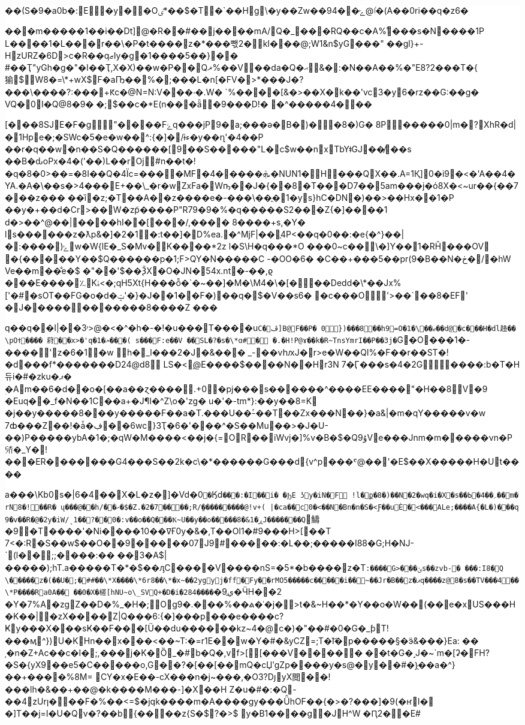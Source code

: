  ��(S�9�a0b �:E�y��Oٸ\*��$�T�`��Hg\�y��Zw�� 94��ٵ@ݻ�(A��0ri��q�z6�
 
 ���m�����1��i��Dt]@�R��#��j����mA/Q�\_���RQ��c�A%̊���s�N����1P L����1�L���r��\�P�t����z�\*���빿2�kI���@;W1&n$yGؚ���"
��gl}+-HzURZ�6D >c�R��  qޒIy�g�1����5��}�� #��Ҭ"yGh�g�"�I��Ҭ,X� X)��w�P��Qޜ%��V ��da�Q�ޙ&�:�N��A��%�"E 8?2���T�{ 㺄$W8�=\*+wX$F�aҦ��%�;���L�n[�FV�>\*���J�?���\����?:���+Ԟc�@N=N:V���ۥ�.W�
`%����[&�>��X�k��'vc3�y6�rz��G:��g�
VQ�0I�Q@8�9�
�;$��c�\*E(n���ǟ�9���ִD!� �^�����4� ��
 
 [���8SJE�F�g"����Fۓq���jP9�a;���ә�B�)��8�)G�
8 P�����0|m�?XhR�d|�1Hpe�;�SWc�5�e�w��^:{�]�/ɨء�y��ղ '�4��P
��r�q��w�n��S�Q������[ 9��S�����"L�c$w��nxTbY  ǂGJ��̸��s
��B�ԃoPx�4�('��)L��rOj#n��t�!�q�8�0>��=�8I��Q�4Їc=����MF�ܞ�����4�NUN1�H���QX��.A=1Қ]0�i9�<�'A��4�YA.�A�\��s�>4���E+��\\_�r�wZxFa�Wҧ��J�{��8�T���D7 ��5am���j�ό8X�<~ur��{��7���z���
��ȉ�z;�T��A�� z����e�-���\��ֳ�1�ys}hC�DN�)��>��Hx��1�P
��y�+��d�Cr>��W�zp̃����P"R79�9�%�q�����S2���Z{�]����1 d�>��^@��|��݆��hI��[���/,���� 8����+s,�Y� ls������z�ƛp&�]�2�1�:t��]�D%ea.�^MjF|��ֶ4P<��q�0�� :�e{�^}��|�:����)ݻw�W{lE�\_S�Mv�K����\*2z
l�S\H�q���\*O ���0~c��\\�]Y��1�RĤ���OV
�{�����Y��$Q������p�1;F>QY�N�����C
 -�OO�6�
�C��+���5��pr(9�B��N�ڂ�/�hW
 Ve��m��̐e�$
�"��'$��ѮX�O�JN�54x.nt�-��,ϱ ���E����؉Kۂ<�;qH5Xt{H���ȭ�`�~��]�M�\M4�\�[�޹��Dedd�\*��Jx%['�#�sOT��FG�o�d�ݓ'�}�J��1��F�)��q�$�V��s6�
� c���O'>��`��8�EF' �J�݈�����������8����Z
���
 
 q��q��I|��3˒>@�<�^�h�-�!�u���T����u`C�ڦ]B@F��P� 0})���8�� h9=O�1�\��ޖ��d@�c���H�dl䞦��\pOߙ����
葤��x>�'q�1�ޔ���(
s���F:e��V ��SL�?�s�\*ɑ#�
�.�H!P@ɤ��k�R~TnsYmrI��P��3j�`G�O���1�-����'z�6�1�w
h�\_l���2�J�&��� \_-��vհԕJ�r>e�W��Ql%�F��r��ST�!�d���f\*�������D24@d8
LS�<֚@E����$����N��Hr3N 7�Ӷ���s�4�2G֋����:b�T�H듀i�#�zku�ޕ� ؚ�Am��6�d��o�[��a��ɀ����.+0�pj���s������^����EE����"�H��8V�9
�Euq��\_f�N��1C��a+� J¶I�^Z\o�'zg�
u�'�-tm\*}:��y��8=K
�j��y�����8���y�����F��a�T.���U��-ͬ��T��Zx���N��}�a&|�m�qY�����v�w
7ȸ���Z֌��!�ǡ�ڣ��6wc}3Ҭ�6�'���^�S��Mu��>�J�U-��)P� ����ybA�1�;�qW�M����<��j�{=OR��iWvj�]%v�B�$�Q9ۇVe���Jnm�m�����νn�P𗊜�\_Y�!���ER�������G4���S� �2k�c\�\*������G���d{v^p���ˤ@��'�E$��X�����H�Ut����
 
 a���\Kb0s�|6�4��X�L�z�]�Vd�0`�`Ӄd`���:�I��׵i�
�ϦE ʖy�iN�F
!l�ք�8�)��N �2�wq�i�X�s��Ь�4��܇��m�rN8�!��R�
ų���@��h/��ހ�$�Z.�2�7����;R/̤���������@!v+( |�ca��c0�<��N�Bn�n�S�<Ƒ��uЀ�<��� ALe;����A{�L�)���q9�v��R�@�2y�iW /ˎ1��?��0�:v��o ��Q���Ҟ~U��y��o�����8�&1�ڕJ�������Q`䲖�9�T����' �Ni����10��ߜҒ0y�&�,T��Ol1�#9���H>[��T 7<�:R�S��w$��O��9�����07J9#�����:�L��;�����I88�G;H�Ǌ-`(l��;;����:��
��3�A$|�����);hT.a�����T�\*�$��ԓC����V����nS=�5\*�b����߼z�T`:� ���G>���ݵs��zvb-� ���:I8�Q\�����z�(��U�;�##��\*X����\*6r8��\*�x~��2ygyj�ff�Fy��rMO5�����c�����i�ؘ�~��Jr�B��z�ޕq����z@8�s��TV���4��\*P����Ra0A��
��0�X�槎[hNU~o\_SVQ+�D �i�284����`�9يֳ�ӴؚH��2 �Y�7%A�zgZ��D�%\_�H�;O׽g9�.���%��ል�ʿ�j�>t�&~H� �\*�Y��o�W��(��e�хUS���H�K��|�zX����Z|Q���6:{�]���p���e����c?Ҝy���X���sҜ��F���[ Ü��du������kz~4�@c�)�"��#�0�G�\_ƥT!���ӎ^})U�KHn��x���<� �~T:�=r1E��w�Y�#�&yCZ=;T�I͝�p�����§ �ӭ&���}Ea: ��ˌ�n�Z+Ac��c�I�;,���j�K�Ȍ\_�#b�Q�,vf>[[���V�����
��t�G�˼J�~`m�[ʡ�FH?�S�{yX9��e5�C�����o,G��?�[��[��⑮mQ�cЏʹgZp����y�s@�y��#�}̖��a�^}��+����%8M=
CY�x�E��-cX���n�j~���,�O3?DյyX閲��!���lh�&��+��@�k����M���-]�X��H  Z�u�#�:�Q-��4 zUrן���F�%��<=$�jqk����m�A����gy���ǕhOF��{�>�?��\�]�9(�ҥI� �]T��j=I�U�Qv�?��b{����z{S�$?�>$ y�B1����g�JH^W �Ԥ2��E#